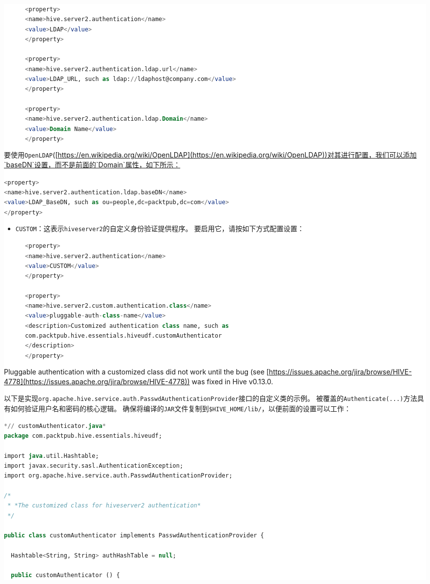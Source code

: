 ```sql
      <property>
      <name>hive.server2.authentication</name>
      <value>LDAP</value>
      </property>

      <property>
      <name>hive.server2.authentication.ldap.url</name>
      <value>LDAP_URL, such as ldap://ldaphost@company.com</value>
      </property>

      <property>
      <name>hive.server2.authentication.ldap.Domain</name>
      <value>Domain Name</value>
      </property>
```

要使用`OpenLDAP`([https://en.wikipedia.org/wiki/OpenLDAP](https://en.wikipedia.org/wiki/OpenLDAP))对其进行配置，我们可以添加`baseDN`设置，而不是前面的`Domain`属性，如下所示：

```sql
<property>
<name>hive.server2.authentication.ldap.baseDN</name>
<value>LDAP_BaseDN, such as ou=people,dc=packtpub,dc=com</value>
</property>
```

*   `CUSTOM`：这表示`hiveserver2`的自定义身份验证提供程序。 要启用它，请按如下方式配置设置：

```sql
      <property>
      <name>hive.server2.authentication</name>
      <value>CUSTOM</value>
      </property>

      <property>
      <name>hive.server2.custom.authentication.class</name>
      <value>pluggable-auth-class-name</value>
      <description>Customized authentication class name, such as 
      com.packtpub.hive.essentials.hiveudf.customAuthenticator
      </description>
      </property>
```

Pluggable authentication with a customized class did not work until the bug (see [https://issues.apache.org/jira/browse/HIVE-4778](https://issues.apache.org/jira/browse/HIVE-4778)) was fixed in Hive v0.13.0.

以下是实现`org.apache.hive.service.auth.PasswdAuthenticationProvider`接口的自定义类的示例。 被覆盖的`Authenticate(...)`方法具有如何验证用户名和密码的核心逻辑。 确保将编译的`JAR`文件复制到`$HIVE_HOME/lib/`，以便前面的设置可以工作：

```sql
*// customAuthenticator.java*
package com.packtpub.hive.essentials.hiveudf;

import java.util.Hashtable;
import javax.security.sasl.AuthenticationException;
import org.apache.hive.service.auth.PasswdAuthenticationProvider;

/*
 * *The customized class for hiveserver2 authentication*
 */

public class customAuthenticator implements PasswdAuthenticationProvider {

  Hashtable<String, String> authHashTable = null;

  public customAuthenticator () {
```